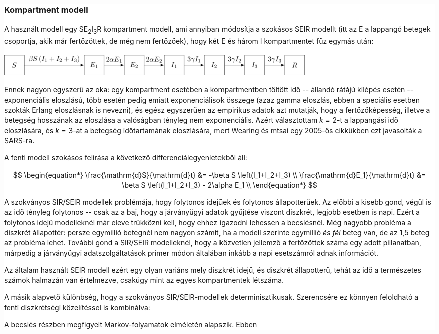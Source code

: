 ### Kompartment modell

A használt modell egy SE<sub>2</sub>I<sub>3</sub>R kompartment modell, ami annyiban módosítja a szokásos SEIR modellt (itt az E a lappangó betegek csoportja, akik már fertőzöttek, de még nem fertőzőek), hogy két E és három I kompartmentet fűz egymás után:

![SEIR modell](SEIR.png)

Ennek nagyon egyszerű az oka: egy kompartment esetében a kompartmentben töltött idő -- állandó rátájú kilépés esetén -- exponenciális eloszlású, több esetén pedig emiatt exponenciálisok összege (azaz gamma eloszlás, ebben a speciális esetben szokták Erlang eloszlásnak is nevezni), és egész egyszerűen az empirikus adatok azt mutatják, hogy a fertőzőképesség, illetve a betegség hosszának az eloszlása a valóságban tényleg nem exponenciális. Azért választottam $k=2$-t a lappangási idő eloszlására, és $k=3$-at a betegség időtartamának eloszlására, mert Wearing és mtsai egy [2005-ös cikkükben](https://journals.plos.org/plosmedicine/article?id=10.1371/journal.pmed.0020174) ezt javasolták a SARS-ra.

A fenti modell szokásos felírása a következő differenciálegyenletekből áll:

$$
\begin{equation*}
 \frac{\mathrm{d}S}{\mathrm{d}t} &= -\beta S \left(I_1+I_2+I_3) \\
 \frac{\mathrm{d}E_1}{\mathrm{d}t} &= \beta S \left(I_1+I_2+I_3) - 2\alpha E_1 \\
\end{equation*}
$$

A szokványos SIR/SEIR modellek problémája, hogy folytonos idejűek és folytonos állapotterűek. Az előbbi a kisebb gond, végül is az idő tényleg folytonos -- csak az a baj, hogy a járványügyi adatok gyűjtése viszont diszkrét, legjobb esetben is napi. Ezért a folytonos idejű modelleknél már eleve trükközni kell, hogy ehhez igazodni lehessen a becslésnél. Még nagyobb probléma a diszkrét állapottér: persze egymillió betegnél nem nagyon számít, ha a modell szerinte egymillió *és fél* beteg van, de az 1,5 beteg az probléma lehet. További gond a SIR/SEIR modelleknél, hogy a közvetlen jellemző a fertőzöttek száma egy adott pillanatban, márpedig a járványügyi adatszolgáltatások primer módon általában inkább a napi esetszámról adnak információt.

Az általam használt SEIR modell ezért egy olyan variáns mely diszkrét idejű, és diszkrét állapotterű, tehát az idő a természetes számok halmazán van értelmezve, csakúgy mint az egyes kompartmentek létszáma.

A másik alapvető különbség, hogy a szokványos SIR/SEIR-modellek determinisztikusak. Szerencsére ez könnyen feloldható a fenti diszkrétségi közelítéssel is kombinálva:

A becslés részben megfigyelt Markov-folyamatok elméletén alapszik. Ebben 